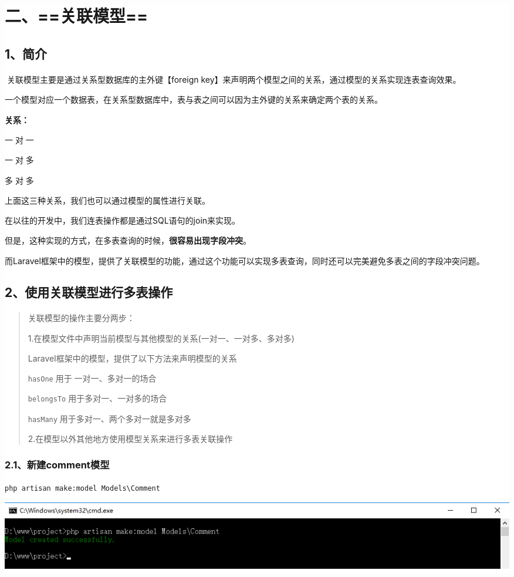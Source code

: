 

# 二、==关联模型==

## 1、简介

​	关联模型主要是通过关系型数据库的主外键【foreign key】来声明两个模型之间的关系，通过模型的关系实现连表查询效果。

​	一个模型对应一个数据表，在关系型数据库中，表与表之间可以因为主外键的关系来确定两个表的关系。

**关系：**

一 对 一

一 对 多

多 对 多

上面这三种关系，我们也可以通过模型的属性进行关联。

在以往的开发中，我们连表操作都是通过SQL语句的join来实现。

但是，这种实现的方式，在多表查询的时候，**很容易出现字段冲突**。

而Laravel框架中的模型，提供了关联模型的功能，通过这个功能可以实现多表查询，同时还可以完美避免多表之间的字段冲突问题。

## 2、使用关联模型进行多表操作

> 关联模型的操作主要分两步：
>
> 1.在模型文件中声明当前模型与其他模型的关系(一对一、一对多、多对多)
>
> Laravel框架中的模型，提供了以下方法来声明模型的关系
>
> `hasOne`	用于 一对一、多对一的场合
>
> `belongsTo`	用于多对一、一对多的场合
>
> `hasMany`	用于多对一、两个多对一就是多对多
>
> 2.在模型以外其他地方使用模型关系来进行多表关联操作

### 2.1、新建comment模型

```cmd
php artisan make:model Models\Comment
```

![1539225638685](assets/1539225638685.png)
